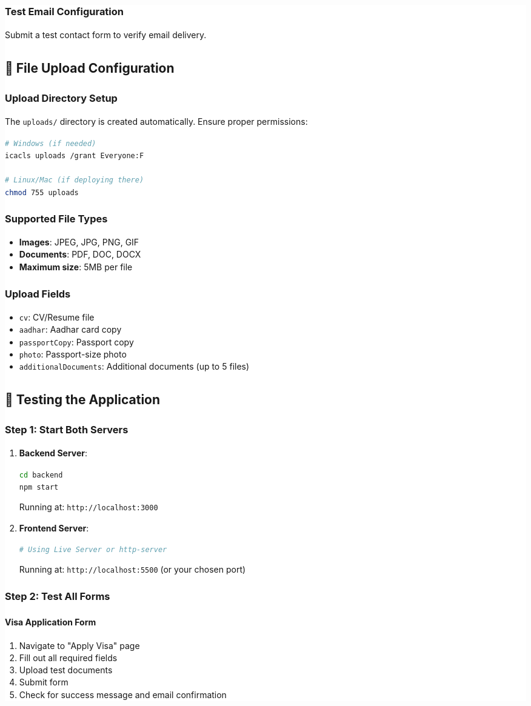 ### Test Email Configuration

Submit a test contact form to verify email delivery.

## 📁 File Upload Configuration

### Upload Directory Setup

The `uploads/` directory is created automatically. Ensure proper permissions:

```bash
# Windows (if needed)
icacls uploads /grant Everyone:F

# Linux/Mac (if deploying there)
chmod 755 uploads
```

### Supported File Types

- **Images**: JPEG, JPG, PNG, GIF
- **Documents**: PDF, DOC, DOCX
- **Maximum size**: 5MB per file

### Upload Fields

- `cv`: CV/Resume file
- `aadhar`: Aadhar card copy
- `passportCopy`: Passport copy
- `photo`: Passport-size photo
- `additionalDocuments`: Additional documents (up to 5 files)

## 🧪 Testing the Application

### Step 1: Start Both Servers

1. **Backend Server**:
   ```bash
   cd backend
   npm start
   ```
   Running at: `http://localhost:3000`

2. **Frontend Server**:
   ```bash
   # Using Live Server or http-server
   ```
   Running at: `http://localhost:5500` (or your chosen port)

### Step 2: Test All Forms

#### Visa Application Form
1. Navigate to "Apply Visa" page
2. Fill out all required fields
3. Upload test documents
4. Submit form
5. Check for success message and email confirmation
